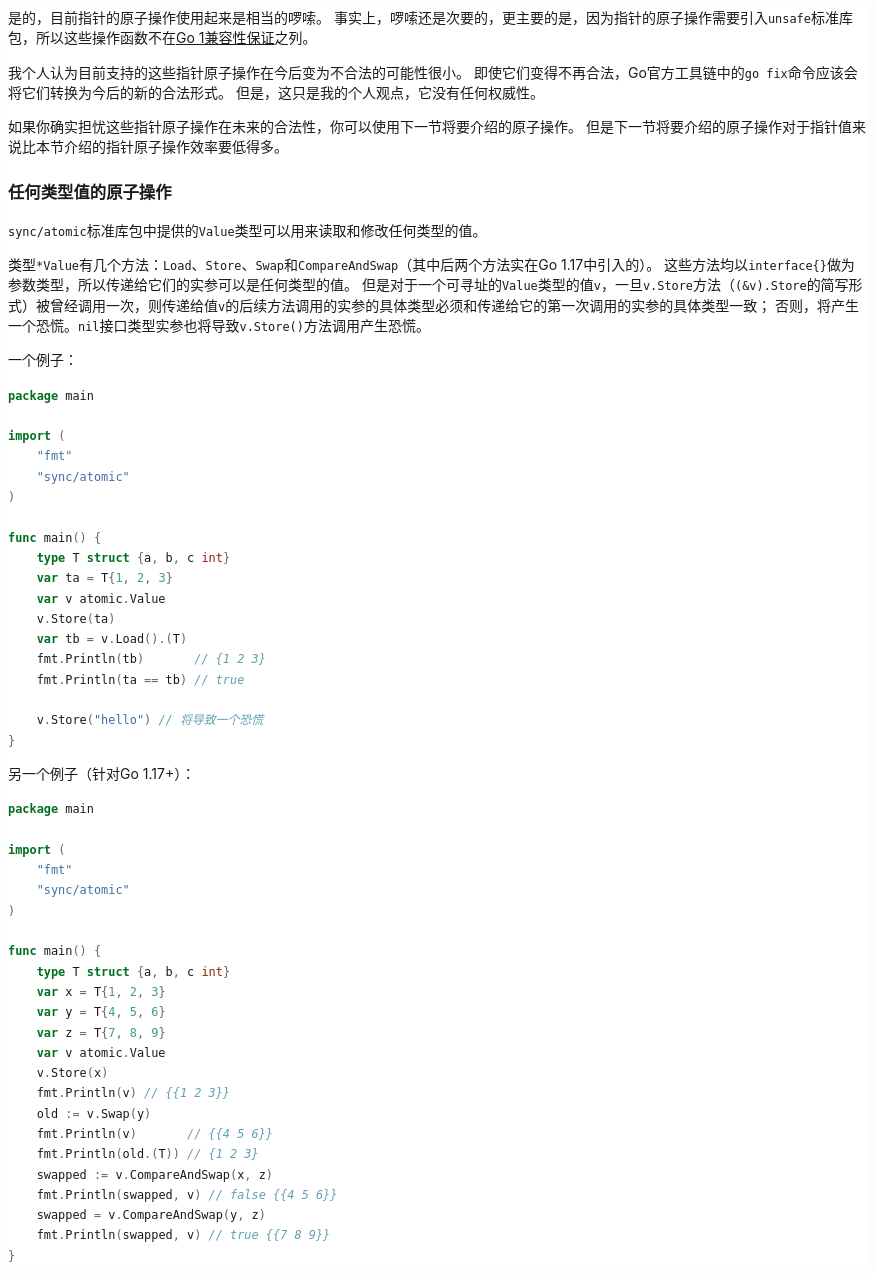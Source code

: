 是的，目前指针的原子操作使用起来是相当的啰嗦。 事实上，啰嗦还是次要的，更主要的是，因为指针的原子操作需要引入`unsafe`标准库包，所以这些操作函数不在[Go 1兼容性保证](https://golang.google.cn/doc/go1compat)之列。

我个人认为目前支持的这些指针原子操作在今后变为不合法的可能性很小。 即使它们变得不再合法，Go官方工具链中的`go fix`命令应该会将它们转换为今后的新的合法形式。 但是，这只是我的个人观点，它没有任何权威性。

如果你确实担忧这些指针原子操作在未来的合法性，你可以使用下一节将要介绍的原子操作。 但是下一节将要介绍的原子操作对于指针值来说比本节介绍的指针原子操作效率要低得多。



### 任何类型值的原子操作

`sync/atomic`标准库包中提供的`Value`类型可以用来读取和修改任何类型的值。

类型`*Value`有几个方法：`Load`、`Store`、`Swap`和`CompareAndSwap`（其中后两个方法实在Go 1.17中引入的）。 这些方法均以`interface{}`做为参数类型，所以传递给它们的实参可以是任何类型的值。 但是对于一个可寻址的`Value`类型的值`v`，一旦`v.Store`方法（`(&v).Store`的简写形式）被曾经调用一次，则传递给值`v`的后续方法调用的实参的具体类型必须和传递给它的第一次调用的实参的具体类型一致； 否则，将产生一个恐慌。`nil`接口类型实参也将导致`v.Store()`方法调用产生恐慌。

一个例子：

```go
package main

import (
	"fmt"
	"sync/atomic"
)

func main() {
	type T struct {a, b, c int}
	var ta = T{1, 2, 3}
	var v atomic.Value
	v.Store(ta)
	var tb = v.Load().(T)
	fmt.Println(tb)       // {1 2 3}
	fmt.Println(ta == tb) // true

	v.Store("hello") // 将导致一个恐慌
}
```

另一个例子（针对Go 1.17+）：

```go
package main

import (
	"fmt"
	"sync/atomic"
)

func main() {
	type T struct {a, b, c int}
	var x = T{1, 2, 3}
	var y = T{4, 5, 6}
	var z = T{7, 8, 9}
	var v atomic.Value
	v.Store(x)
	fmt.Println(v) // {{1 2 3}}
	old := v.Swap(y)
	fmt.Println(v)       // {{4 5 6}}
	fmt.Println(old.(T)) // {1 2 3}
	swapped := v.CompareAndSwap(x, z)
	fmt.Println(swapped, v) // false {{4 5 6}}
	swapped = v.CompareAndSwap(y, z)
	fmt.Println(swapped, v) // true {{7 8 9}}
}
```
